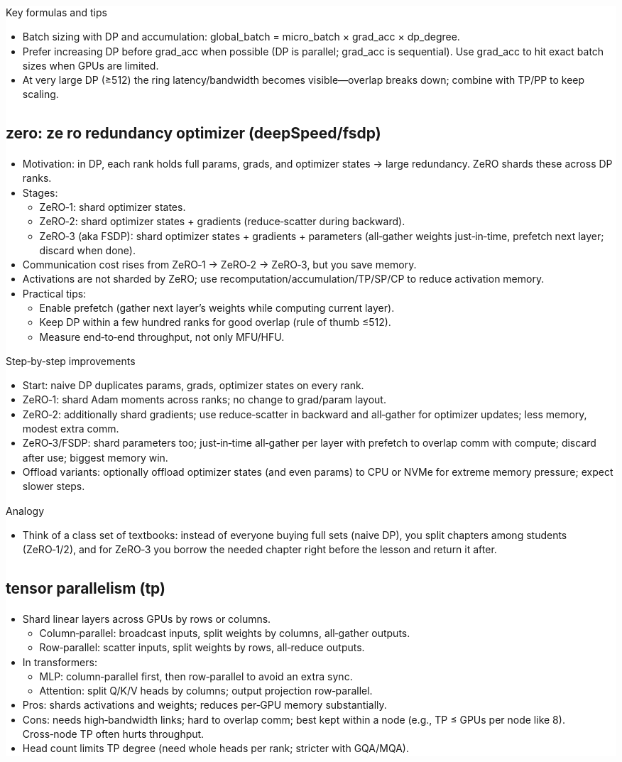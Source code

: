 Key formulas and tips
- Batch sizing with DP and accumulation: global_batch = micro_batch × grad_acc ×
  dp_degree.
- Prefer increasing DP before grad_acc when possible (DP is parallel; grad_acc
  is sequential). Use grad_acc to hit exact batch sizes when GPUs are limited.
- At very large DP (≥512) the ring latency/bandwidth becomes visible—overlap
  breaks down; combine with TP/PP to keep scaling.

## zero: ze ro redundancy optimizer (deepSpeed/fsdp)
- Motivation: in DP, each rank holds full params, grads, and optimizer states →
  large redundancy. ZeRO shards these across DP ranks.
- Stages:
  - ZeRO‑1: shard optimizer states.
  - ZeRO‑2: shard optimizer states + gradients (reduce‑scatter during backward).
  - ZeRO‑3 (aka FSDP): shard optimizer states + gradients + parameters
    (all‑gather weights just‑in‑time, prefetch next layer; discard when done).
- Communication cost rises from ZeRO‑1 → ZeRO‑2 → ZeRO‑3, but you save memory.
- Activations are not sharded by ZeRO; use recomputation/accumulation/TP/SP/CP
  to reduce activation memory.
- Practical tips:
  - Enable prefetch (gather next layer’s weights while computing current layer).
  - Keep DP within a few hundred ranks for good overlap (rule of thumb ≤512).
  - Measure end‑to‑end throughput, not only MFU/HFU.

Step‑by‑step improvements
- Start: naive DP duplicates params, grads, optimizer states on every rank.
- ZeRO‑1: shard Adam moments across ranks; no change to grad/param layout.
- ZeRO‑2: additionally shard gradients; use reduce‑scatter in backward and
  all‑gather for optimizer updates; less memory, modest extra comm.
- ZeRO‑3/FSDP: shard parameters too; just‑in‑time all‑gather per layer with
  prefetch to overlap comm with compute; discard after use; biggest memory win.
- Offload variants: optionally offload optimizer states (and even params) to CPU
  or NVMe for extreme memory pressure; expect slower steps.

Analogy
- Think of a class set of textbooks: instead of everyone buying full sets (naive
  DP), you split chapters among students (ZeRO‑1/2), and for ZeRO‑3 you borrow
  the needed chapter right before the lesson and return it after.

## tensor parallelism (tp)
- Shard linear layers across GPUs by rows or columns.
  - Column‑parallel: broadcast inputs, split weights by columns, all‑gather
    outputs.
  - Row‑parallel: scatter inputs, split weights by rows, all‑reduce outputs.
- In transformers:
  - MLP: column‑parallel first, then row‑parallel to avoid an extra sync.
  - Attention: split Q/K/V heads by columns; output projection row‑parallel.
- Pros: shards activations and weights; reduces per‑GPU memory substantially.
- Cons: needs high‑bandwidth links; hard to overlap comm; best kept within a
  node (e.g., TP ≤ GPUs per node like 8). Cross‑node TP often hurts throughput.
- Head count limits TP degree (need whole heads per rank; stricter with GQA/MQA).
